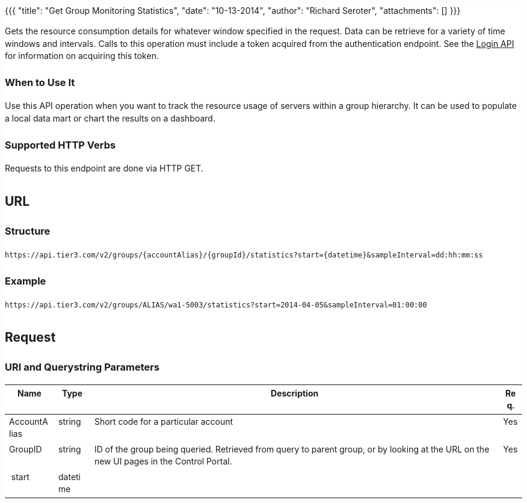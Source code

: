 {{{
  "title": "Get Group Monitoring Statistics",
  "date": "10-13-2014",
  "author": "Richard Seroter",
  "attachments": []
}}}

Gets the resource consumption details for whatever window specified in the request. Data can be retrieve for a variety of time windows and intervals. Calls to this operation must include a token acquired from the authentication endpoint. See the <a href="/api-docs/v2#authentication-login">Login API</a> for information on acquiring this token.

### When to Use It

Use this API operation when you want to track the resource usage of servers within a group hierarchy. It can be used to populate a local data mart or chart the results on a dashboard.

### Supported HTTP Verbs

Requests to this endpoint are done via HTTP GET.

## URL

### Structure

    https://api.tier3.com/v2/groups/{accountAlias}/{groupId}/statistics?start={datetime}&sampleInterval=dd:hh:mm:ss

### Example

    https://api.tier3.com/v2/groups/ALIAS/wa1-5003/statistics?start=2014-04-05&sampleInterval=01:00:00

## Request

### URI and Querystring Parameters

<table>
  <thead>
    <tr>
      <th>Name</th>
      <th>Type</th>
      <th>Description</th>
      <th>Req.</th>
    </tr>
  </thead>
  <tbody>
    <tr>
      <td>AccountAlias</td>
      <td>string</td>
      <td>Short code for a particular account</td>
      <td>Yes</td>
    </tr>
    <tr>
      <td>GroupID</td>
      <td>string</td>
      <td>ID of the group being queried. Retrieved from query to parent group, or by looking at the URL on the new UI pages in the Control Portal.</td>
      <td>Yes</td>
    </tr>
    <tr>
      <td>&nbsp;start</td>
      <td>datetime</td>